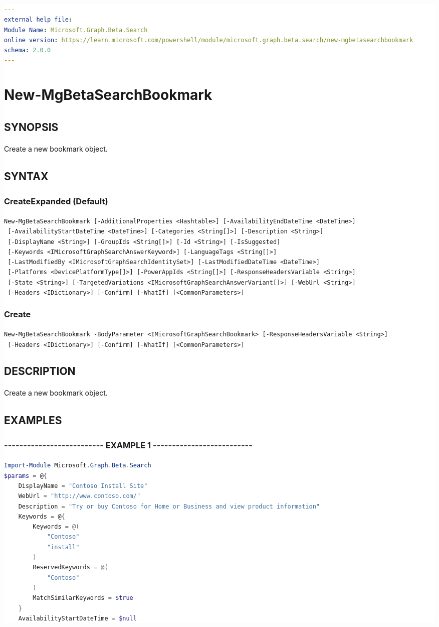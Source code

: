 ```yaml
---
external help file:
Module Name: Microsoft.Graph.Beta.Search
online version: https://learn.microsoft.com/powershell/module/microsoft.graph.beta.search/new-mgbetasearchbookmark
schema: 2.0.0
---
```


# New-MgBetaSearchBookmark

## SYNOPSIS
Create a new bookmark object.

## SYNTAX

### CreateExpanded (Default)
```
New-MgBetaSearchBookmark [-AdditionalProperties <Hashtable>] [-AvailabilityEndDateTime <DateTime>]
 [-AvailabilityStartDateTime <DateTime>] [-Categories <String[]>] [-Description <String>]
 [-DisplayName <String>] [-GroupIds <String[]>] [-Id <String>] [-IsSuggested]
 [-Keywords <IMicrosoftGraphSearchAnswerKeyword>] [-LanguageTags <String[]>]
 [-LastModifiedBy <IMicrosoftGraphSearchIdentitySet>] [-LastModifiedDateTime <DateTime>]
 [-Platforms <DevicePlatformType[]>] [-PowerAppIds <String[]>] [-ResponseHeadersVariable <String>]
 [-State <String>] [-TargetedVariations <IMicrosoftGraphSearchAnswerVariant[]>] [-WebUrl <String>]
 [-Headers <IDictionary>] [-Confirm] [-WhatIf] [<CommonParameters>]
```

### Create
```
New-MgBetaSearchBookmark -BodyParameter <IMicrosoftGraphSearchBookmark> [-ResponseHeadersVariable <String>]
 [-Headers <IDictionary>] [-Confirm] [-WhatIf] [<CommonParameters>]
```

## DESCRIPTION
Create a new bookmark object.

## EXAMPLES

### -------------------------- EXAMPLE 1 --------------------------
```powershell
Import-Module Microsoft.Graph.Beta.Search
$params = @{
	DisplayName = "Contoso Install Site"
	WebUrl = "http://www.contoso.com/"
	Description = "Try or buy Contoso for Home or Business and view product information"
	Keywords = @{
		Keywords = @(
			"Contoso"
			"install"
		)
		ReservedKeywords = @(
			"Contoso"
		)
		MatchSimilarKeywords = $true
	}
	AvailabilityStartDateTime = $null
```
